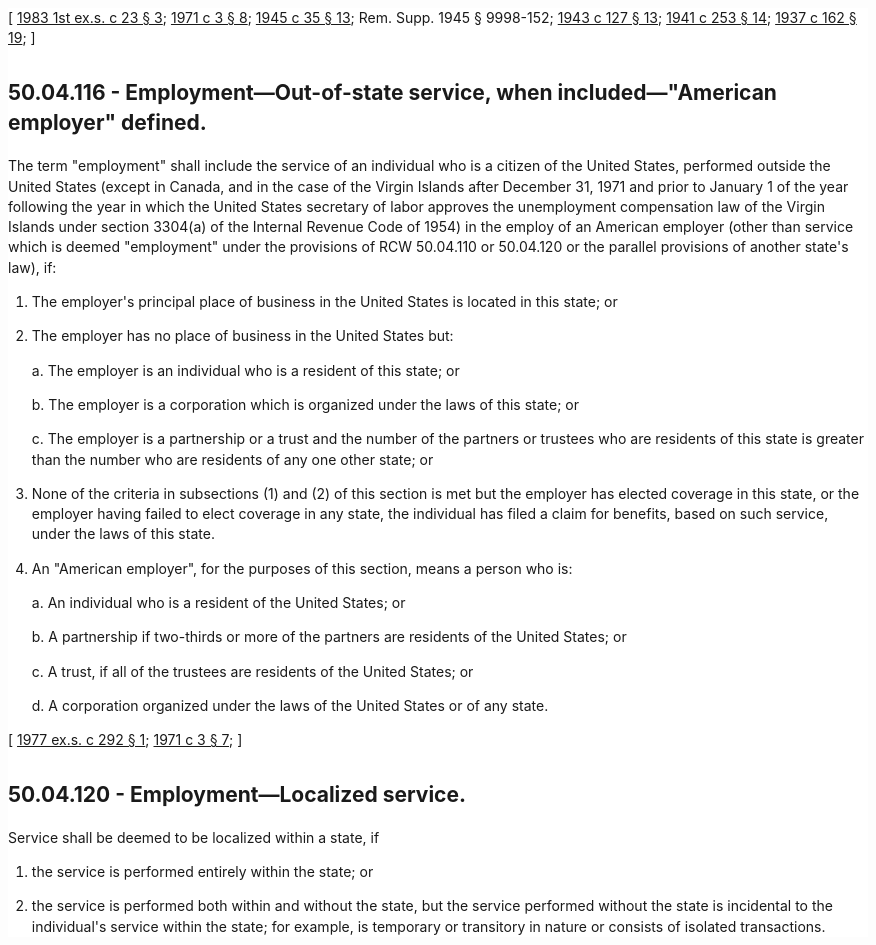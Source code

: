 \[ [1983 1st ex.s. c 23 § 3](http://leg.wa.gov/CodeReviser/documents/sessionlaw/1983ex1c23.pdf?cite=1983%201st%20ex.s.%20c%2023%20§%203); [1971 c 3 § 8](http://leg.wa.gov/CodeReviser/documents/sessionlaw/1971c3.pdf?cite=1971%20c%203%20§%208); [1945 c 35 § 13](http://leg.wa.gov/CodeReviser/documents/sessionlaw/1945c35.pdf?cite=1945%20c%2035%20§%2013); Rem. Supp. 1945 § 9998-152; [1943 c 127 § 13](http://leg.wa.gov/CodeReviser/documents/sessionlaw/1943c127.pdf?cite=1943%20c%20127%20§%2013); [1941 c 253 § 14](http://leg.wa.gov/CodeReviser/documents/sessionlaw/1941c253.pdf?cite=1941%20c%20253%20§%2014); [1937 c 162 § 19](http://leg.wa.gov/CodeReviser/documents/sessionlaw/1937c162.pdf?cite=1937%20c%20162%20§%2019); \]

## 50.04.116 - Employment—Out-of-state service, when included—"American employer" defined.
The term "employment" shall include the service of an individual who is a citizen of the United States, performed outside the United States (except in Canada, and in the case of the Virgin Islands after December 31, 1971 and prior to January 1 of the year following the year in which the United States secretary of labor approves the unemployment compensation law of the Virgin Islands under section 3304(a) of the Internal Revenue Code of 1954) in the employ of an American employer (other than service which is deemed "employment" under the provisions of RCW 50.04.110 or 50.04.120 or the parallel provisions of another state's law), if:

1. The employer's principal place of business in the United States is located in this state; or

2. The employer has no place of business in the United States but:

    a.  The employer is an individual who is a resident of this state; or

    b.  The employer is a corporation which is organized under the laws of this state; or

    c.  The employer is a partnership or a trust and the number of the partners or trustees who are residents of this state is greater than the number who are residents of any one other state; or

3. None of the criteria in subsections (1) and (2) of this section is met but the employer has elected coverage in this state, or the employer having failed to elect coverage in any state, the individual has filed a claim for benefits, based on such service, under the laws of this state.

4. An "American employer", for the purposes of this section, means a person who is:

    a.  An individual who is a resident of the United States; or

    b.  A partnership if two-thirds or more of the partners are residents of the United States; or

    c.  A trust, if all of the trustees are residents of the United States; or

    d.  A corporation organized under the laws of the United States or of any state.

\[ [1977 ex.s. c 292 § 1](http://leg.wa.gov/CodeReviser/documents/sessionlaw/1977ex1c292.pdf?cite=1977%20ex.s.%20c%20292%20§%201); [1971 c 3 § 7](http://leg.wa.gov/CodeReviser/documents/sessionlaw/1971c3.pdf?cite=1971%20c%203%20§%207); \]

## 50.04.120 - Employment—Localized service.
Service shall be deemed to be localized within a state, if

1. the service is performed entirely within the state; or

2. the service is performed both within and without the state, but the service performed without the state is incidental to the individual's service within the state; for example, is temporary or transitory in nature or consists of isolated transactions.
